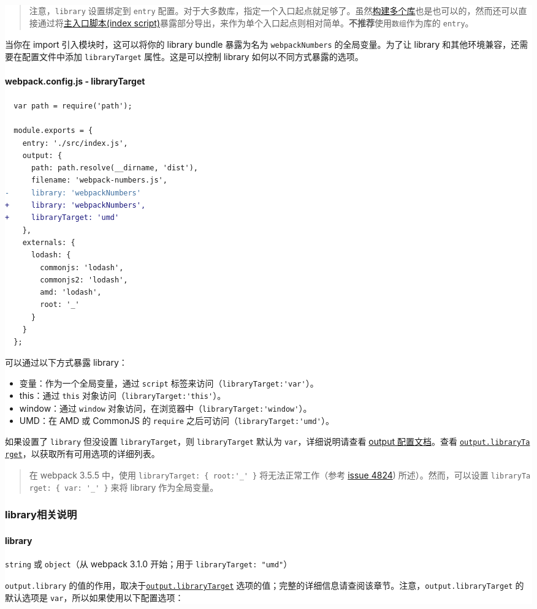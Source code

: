 > 注意，`library` 设置绑定到 `entry` 配置。对于大多数库，指定一个入口起点就足够了。虽然[构建多个库](https://github.com/webpack/webpack/tree/master/examples/multi-part-library)也是也可以的，然而还可以直接通过将[主入口脚本(index script)](https://stackoverflow.com/questions/34072598/es6-exporting-importing-in-index-file)暴露部分导出，来作为单个入口起点则相对简单。**不推荐**使用`数组`作为库的 `entry`。

当你在 import 引入模块时，这可以将你的 library bundle 暴露为名为 `webpackNumbers` 的全局变量。为了让 library 和其他环境兼容，还需要在配置文件中添加 `libraryTarget` 属性。这是可以控制 library 如何以不同方式暴露的选项。

#### webpack.config.js - libraryTarget

```diff
  var path = require('path');

  module.exports = {
    entry: './src/index.js',
    output: {
      path: path.resolve(__dirname, 'dist'),
      filename: 'webpack-numbers.js',
-     library: 'webpackNumbers'
+     library: 'webpackNumbers',
+     libraryTarget: 'umd'
    },
    externals: {
      lodash: {
        commonjs: 'lodash',
        commonjs2: 'lodash',
        amd: 'lodash',
        root: '_'
      }
    }
  };
```

可以通过以下方式暴露 library：

- 变量：作为一个全局变量，通过 `script` 标签来访问（`libraryTarget:'var'`）。
- this：通过 `this` 对象访问（`libraryTarget:'this'`）。
- window：通过 `window` 对象访问，在浏览器中（`libraryTarget:'window'`）。
- UMD：在 AMD 或 CommonJS 的 `require` 之后可访问（`libraryTarget:'umd'`）。

如果设置了 `library` 但没设置 `libraryTarget`，则 `libraryTarget` 默认为 `var`，详细说明请查看 [output 配置文档](https://www.webpackjs.com/configuration/output)。查看 [`output.libraryTarget`](https://www.webpackjs.com/configuration/output#output-librarytarget)，以获取所有可用选项的详细列表。

> 在 webpack 3.5.5 中，使用 `libraryTarget: { root:'_' }` 将无法正常工作（参考 [issue 4824](https://github.com/webpack/webpack/issues/4824)) 所述）。然而，可以设置 `libraryTarget: { var: '_' }` 来将 library 作为全局变量。

### library相关说明

#### library

`string` 或 `object`（从 webpack 3.1.0 开始；用于 `libraryTarget: "umd"`）

`output.library` 的值的作用，取决于[`output.libraryTarget`](https://www.webpackjs.com/configuration/output/#output-librarytarget) 选项的值；完整的详细信息请查阅该章节。注意，`output.libraryTarget` 的默认选项是 `var`，所以如果使用以下配置选项：
